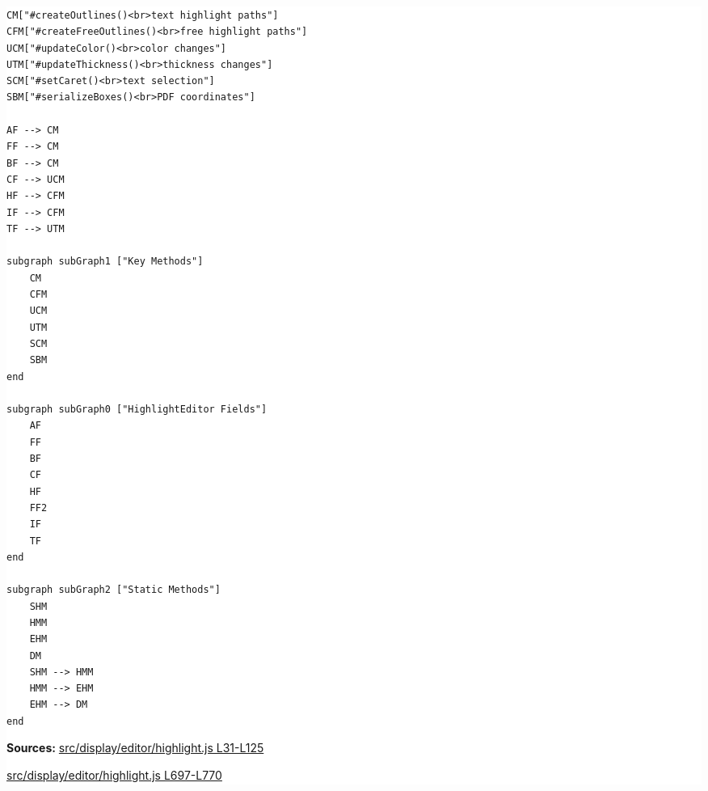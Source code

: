```mermaid
CM["#createOutlines()<br>text highlight paths"]
CFM["#createFreeOutlines()<br>free highlight paths"]
UCM["#updateColor()<br>color changes"]
UTM["#updateThickness()<br>thickness changes"]
SCM["#setCaret()<br>text selection"]
SBM["#serializeBoxes()<br>PDF coordinates"]

AF --> CM
FF --> CM
BF --> CM
CF --> UCM
HF --> CFM
IF --> CFM
TF --> UTM

subgraph subGraph1 ["Key Methods"]
    CM
    CFM
    UCM
    UTM
    SCM
    SBM
end

subgraph subGraph0 ["HighlightEditor Fields"]
    AF
    FF
    BF
    CF
    HF
    FF2
    IF
    TF
end

subgraph subGraph2 ["Static Methods"]
    SHM
    HMM
    EHM
    DM
    SHM --> HMM
    HMM --> EHM
    EHM --> DM
end
```

**Sources:** [src/display/editor/highlight.js L31-L125](https://github.com/Mr-xzq/pdf.js-4.4.168/blob/19fbc899/src/display/editor/highlight.js#L31-L125)

 [src/display/editor/highlight.js L697-L770](https://github.com/Mr-xzq/pdf.js-4.4.168/blob/19fbc899/src/display/editor/highlight.js#L697-L770)
